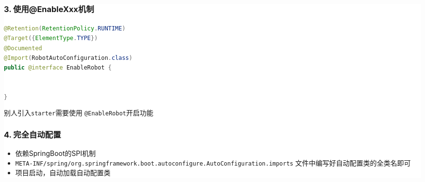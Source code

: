 ### 3. 使用@EnableXxx机制

```java
@Retention(RetentionPolicy.RUNTIME)
@Target({ElementType.TYPE})
@Documented
@Import(RobotAutoConfiguration.class)
public @interface EnableRobot {


}
```

别人引入`starter`需要使用 `@EnableRobot`开启功能  

### 4. 完全自动配置

- 依赖SpringBoot的SPI机制
- `META-INF/spring/org.springframework.boot.autoconfigure.AutoConfiguration.imports` 文件中编写好自动配置类的全类名即可
- 项目启动，自动加载自动配置类